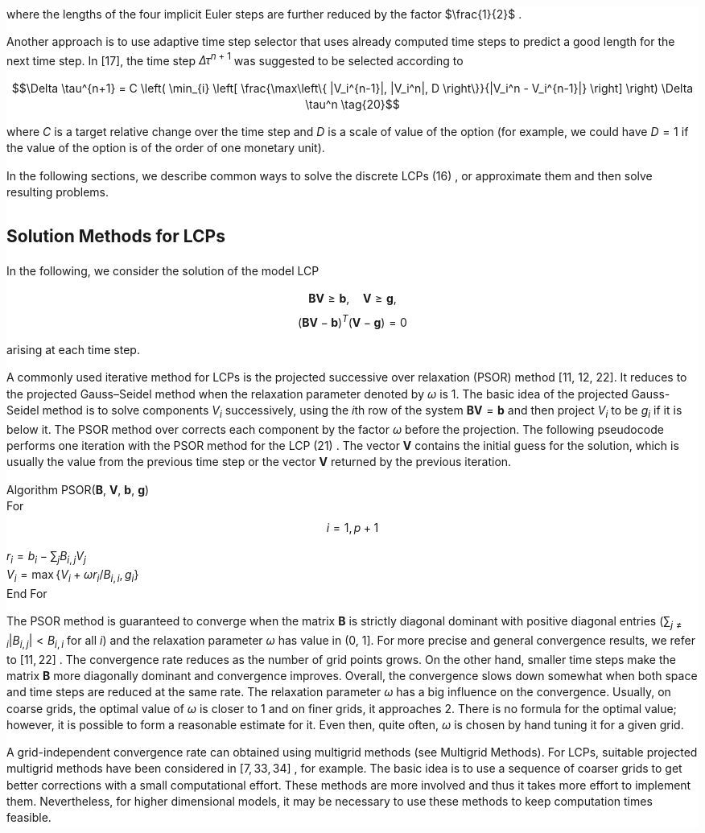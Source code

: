 where the lengths of the four implicit Euler steps are further reduced by the factor  $\frac{1}{2}$ .

Another approach is to use adaptive time step selector that uses already computed time steps to predict a good length for the next time step. In [17], the time step  $\Delta \tau^{n+1}$  was suggested to be selected according to

$$\Delta \tau^{n+1} = C \left( \min_{i} \left[ \frac{\max\left\{ |V_i^{n-1}|, |V_i^n|, D \right\}}{|V_i^n - V_i^{n-1}|} \right] \right) \Delta \tau^n \tag{20}$$

where  $C$  is a target relative change over the time step and  $D$  is a scale of value of the option (for example, we could have  $D = 1$  if the value of the option is of the order of one monetary unit).

In the following sections, we describe common ways to solve the discrete LCPs  $(16)$ , or approximate them and then solve resulting problems.

## Solution Methods for LCPs

In the following, we consider the solution of the model LCP

$$\mathbf{BV} \ge \mathbf{b}, \quad \mathbf{V} \ge \mathbf{g},$$
$$(\mathbf{BV} - \mathbf{b})^T (\mathbf{V} - \mathbf{g}) = 0 \tag{21}$$

arising at each time step.

A commonly used iterative method for LCPs is the projected successive over relaxation (PSOR) method [11, 12, 22]. It reduces to the projected Gauss–Seidel method when the relaxation parameter denoted by  $\omega$ is 1. The basic idea of the projected Gauss-Seidel method is to solve components  $V_i$  successively, using the *i*th row of the system  $\mathbf{BV} = \mathbf{b}$  and then project  $V_i$  to be  $g_i$  if it is below it. The PSOR method over corrects each component by the factor  $\omega$  before the projection. The following pseudocode performs one iteration with the PSOR method for the LCP  $(21)$ . The vector  $\mathbf{V}$  contains the initial guess for the solution, which is usually the value from the previous time step or the vector  $\mathbf{V}$  returned by the previous iteration.

Algorithm PSOR(**B**, **V**, **b**, **g**)  
For 
$$i = 1, p + 1$$
  
 $r_i = b_i - \sum_j B_{i,j} V_j$   
 $V_i = \max \{V_i + \omega r_i / B_{i,i}, g_i\}$   
End For

The PSOR method is guaranteed to converge when the matrix  $\mathbf{B}$  is strictly diagonal dominant with positive diagonal entries  $(\sum_{j \neq i} |B_{i,j}| < B_{i,i}$  for all *i*) and the relaxation parameter  $\omega$  has value in (0, 1]. For more precise and general convergence results, we refer to  $[11, 22]$ . The convergence rate reduces as the number of grid points grows. On the other hand, smaller time steps make the matrix  $\mathbf{B}$  more diagonally dominant and convergence improves. Overall, the convergence slows down somewhat when both space and time steps are reduced at the same rate. The relaxation parameter  $\omega$  has a big influence on the convergence. Usually, on coarse grids, the optimal value of  $\omega$  is closer to 1 and on finer grids, it approaches 2. There is no formula for the optimal value; however, it is possible to form a reasonable estimate for it. Even then, quite often,  $\omega$  is chosen by hand tuning it for a given grid.

A grid-independent convergence rate can obtained using multigrid methods (see Multigrid Methods). For LCPs, suitable projected multigrid methods have been considered in  $[7, 33, 34]$ , for example. The basic idea is to use a sequence of coarser grids to get better corrections with a small computational effort. These methods are more involved and thus it takes more effort to implement them. Nevertheless, for higher dimensional models, it may be necessary to use these methods to keep computation times feasible.
